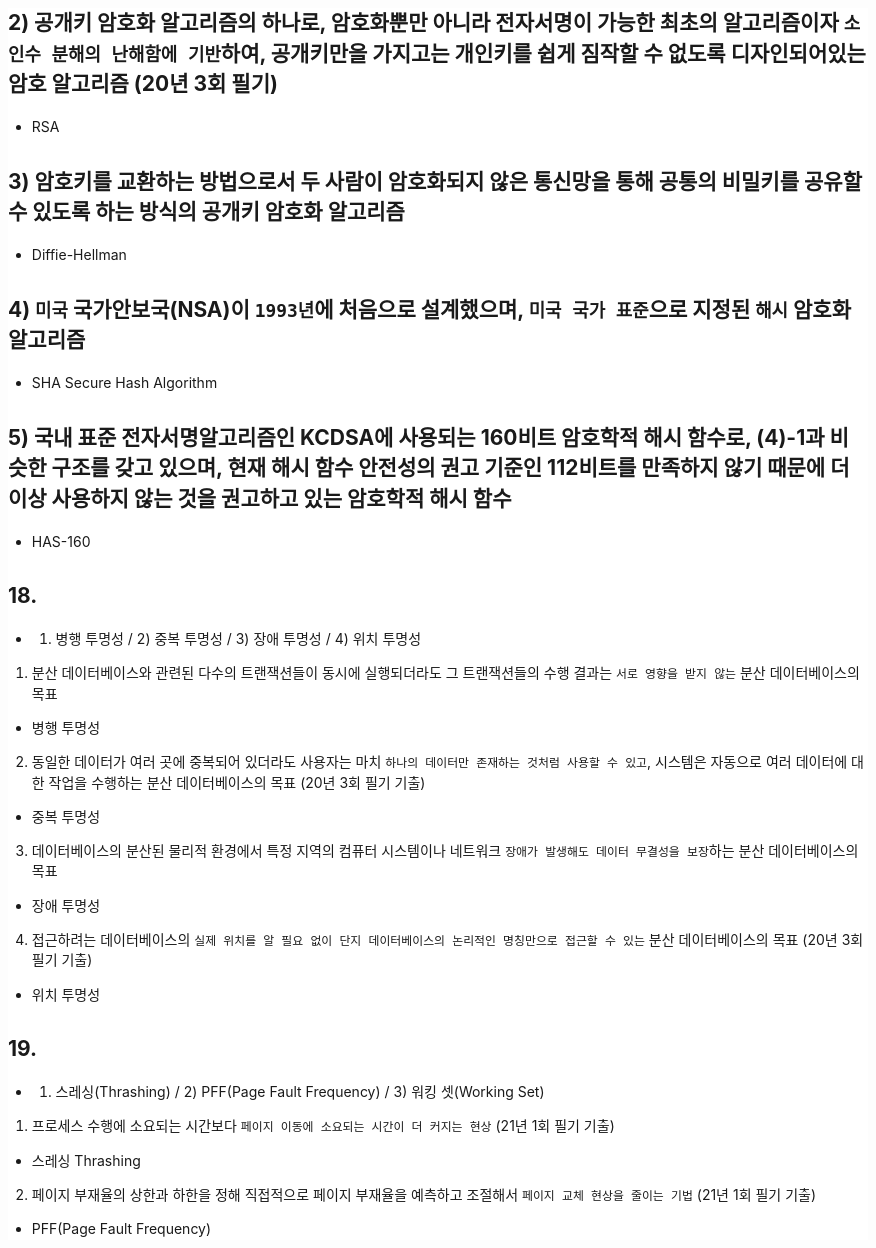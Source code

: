 ## 2) 공개키 암호화 알고리즘의 하나로, 암호화뿐만 아니라 전자서명이 가능한 최초의 알고리즘이자 `소인수 분해의 난해함에 기반`하여, 공개키만을 가지고는 개인키를 쉽게 짐작할 수 없도록 디자인되어있는 암호 알고리즘 (20년 3회 필기)

* RSA

## 3)  암호키를 교환하는 방법으로서 두 사람이 암호화되지 않은 통신망을 통해 공통의 비밀키를 공유할 수 있도록 하는 방식의 공개키 암호화 알고리즘

* Diffie-Hellman

## 4) `미국` 국가안보국(NSA)이 `1993년`에 처음으로 설계했으며, `미국 국가 표준`으로 지정된 `해시` 암호화 알고리즘

* SHA Secure Hash Algorithm

## 5) 국내 표준 전자서명알고리즘인 KCDSA에 사용되는 160비트 암호학적 해시 함수로, (4)-1과 비슷한 구조를 갖고 있으며, 현재 해시 함수 안전성의 권고 기준인 112비트를 만족하지 않기 때문에 더 이상 사용하지 않는 것을 권고하고 있는 암호학적 해시 함수

* HAS-160

## 18. 

* 1) 병행 투명성 / 2) 중복 투명성 / 3) 장애 투명성 / 4) 위치 투명성

1) 분산 데이터베이스와 관련된 다수의 트랜잭션들이 동시에 실행되더라도 그 트랜잭션들의 수행 결과는 `서로 영향을 받지 않는` 분산 데이터베이스의 목표

* 병행 투명성

2) 동일한 데이터가 여러 곳에 중복되어 있더라도 사용자는 마치 `하나의 데이터만 존재하는 것처럼 사용할 수 있고`, 시스템은 자동으로 여러 데이터에 대한 작업을 수행하는 분산 데이터베이스의 목표 (20년 3회 필기 기출)

* 중복 투명성

3) 데이터베이스의 분산된 물리적 환경에서 특정 지역의 컴퓨터 시스템이나 네트워크 `장애가 발생해도 데이터 무결성을 보장`하는 분산 데이터베이스의 목표

* 장애 투명성

4) 접근하려는 데이터베이스의 `실제 위치를 알 필요 없이 단지 데이터베이스의 논리적인 명칭만으로 접근할 수 있는` 분산 데이터베이스의 목표 (20년 3회 필기 기출)

* 위치 투명성

## 19. 

* 1) 스레싱(Thrashing) / 2) PFF(Page Fault Frequency) / 3) 워킹 셋(Working Set)

1) 프로세스 수행에 소요되는 시간보다 `페이지 이동에 소요되는 시간이 더 커지는 현상` (21년 1회 필기 기출)

* 스레싱 Thrashing

2) 페이지 부재율의 상한과 하한을 정해 직접적으로 페이지 부재율을 예측하고 조절해서 `페이지 교체 현상을 줄이는 기법` (21년 1회 필기 기출)

* PFF(Page Fault Frequency)
